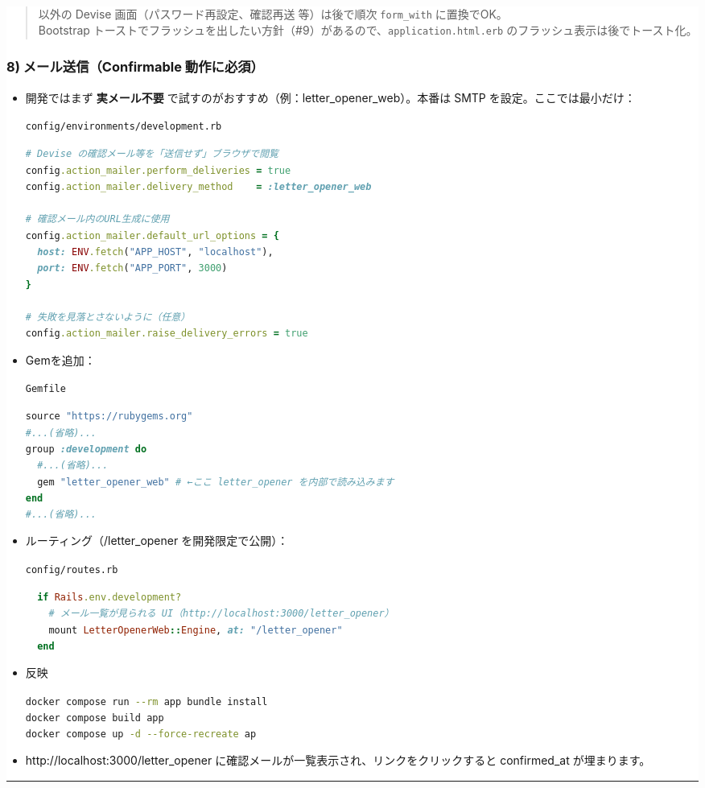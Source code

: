    > 以外の Devise 画面（パスワード再設定、確認再送 等）は後で順次 `form_with` に置換でOK。  
   > Bootstrap トーストでフラッシュを出したい方針（#9）があるので、`application.html.erb` のフラッシュ表示は後でトースト化。

### 8) メール送信（Confirmable 動作に必須）

* 開発ではまず **実メール不要** で試すのがおすすめ（例：letter_opener_web）。本番は SMTP を設定。ここでは最小だけ：

   `config/environments/development.rb`

   ```ruby
   # Devise の確認メール等を「送信せず」ブラウザで閲覧
   config.action_mailer.perform_deliveries = true
   config.action_mailer.delivery_method    = :letter_opener_web

   # 確認メール内のURL生成に使用
   config.action_mailer.default_url_options = {
     host: ENV.fetch("APP_HOST", "localhost"),
     port: ENV.fetch("APP_PORT", 3000)
   }

   # 失敗を見落とさないように（任意）
   config.action_mailer.raise_delivery_errors = true
   ```

* Gemを追加：

   `Gemfile`

   ```ruby
   source "https://rubygems.org"
   #...(省略)...
   group :development do
     #...(省略)...
     gem "letter_opener_web" # ←ここ letter_opener を内部で読み込みます
   end
   #...(省略)...
   ```

* ルーティング（/letter_opener を開発限定で公開）：

   `config/routes.rb`

   ```ruby
     if Rails.env.development?
       # メール一覧が見られる UI（http://localhost:3000/letter_opener）
       mount LetterOpenerWeb::Engine, at: "/letter_opener"
     end
   ```

* 反映

   ```bash
   docker compose run --rm app bundle install
   docker compose build app
   docker compose up -d --force-recreate ap
   ```

* http://localhost:3000/letter_opener に確認メールが一覧表示され、リンクをクリックすると confirmed_at が埋まります。
---
